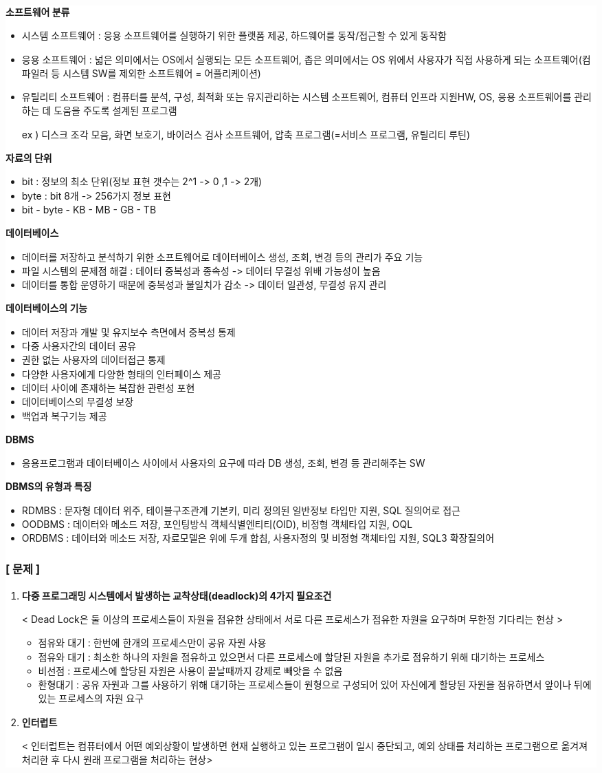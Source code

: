 **소프트웨어 분류**

- 시스템 소프트웨어 : 응용 소프트웨어를 실행하기 위한 플랫폼 제공, 하드웨어를 동작/접근할 수 있게 동작함

- 응용 소프트웨어 : 넓은 의미에서는 OS에서 실행되는 모든 소프트웨어, 좁은 의미에서는 OS 위에서 사용자가 직접 사용하게 되는 소프트웨어(컴파일러 등 시스템 SW를 제외한 소프트웨어 = 어플리케이션)

- 유틸리티 소프트웨어 : 컴퓨터를 분석, 구성, 최적화 또는 유지관리하는 시스템 소프트웨어, 컴퓨터 인프라 지원HW, OS, 응용 소프트웨어를 관리하는 데 도움을 주도록 설계된 프로그램

  ex ) 디스크 조각 모음, 화면 보호기, 바이러스 검사 소프트웨어, 압축 프로그램(=서비스 프로그램, 유틸리티 루틴)

**자료의 단위**

- bit : 정보의 최소 단위(정보 표현 갯수는 2^1 -> 0 ,1 -> 2개)
- byte : bit 8개 -> 256가지 정보 표현
- bit - byte - KB - MB - GB - TB

**데이터베이스**

- 데이터를 저장하고 분석하기 위한 소프트웨어로 데이터베이스 생성, 조회, 변경 등의 관리가 주요 기능
- 파일 시스템의 문제점 해결 : 데이터 중복성과 종속성 -> 데이터 무결성 위배 가능성이 높음
- 데이터를 통합 운영하기 때문에 중복성과 불일치가 감소 -> 데이터 일관성, 무결성 유지 관리

**데이터베이스의 기능**

- 데이터 저장과 개발 및 유지보수 측면에서 중복성 통제
- 다중 사용자간의 데이터 공유
- 권한 없는 사용자의 데이터접근 통제
- 다양한 사용자에게 다양한 형태의 인터페이스 제공
- 데이터 사이에 존재하는 복잡한 관련성 포현
- 데이터베이스의 무결성 보장
- 백업과 복구기능 제공

**DBMS**

- 응용프로그램과 데이터베이스 사이에서 사용자의 요구에 따라 DB 생성, 조회, 변경 등 관리해주는 SW

**DBMS의 유형과 특징**

- RDMBS : 문자형 데이터 위주, 테이블구조관계 기본키, 미리 정의된 일반정보 타입만 지원, SQL 질의어로 접근
- OODBMS : 데이터와 메소드 저장, 포인팅방식 객체식별엔티티(OID), 비정형 객체타입 지원, OQL
- ORDBMS : 데이터와 메소드 저장, 자료모델은 위에 두개 합침, 사용자정의 및 비정형 객체타입 지원, SQL3 확장질의어

### [ 문제 ]

1. **다중 프로그래밍 시스템에서 발생하는 교착상태(deadlock)의 4가지 필요조건**

   < Dead Lock은 둘 이상의 프로세스들이 자원을 점유한 상태에서 서로 다른 프로세스가 점유한 자원을 요구하며 무한정 기다리는 현상 >

   - 점유와 대기 : 한번에 한개의 프로세스만이 공유 자원 사용
   - 점유와 대기 : 최소한 하나의 자원을 점유하고 있으면서 다른 프로세스에 할당된 자원을 추가로 점유하기 위해 대기하는 프로세스
   - 비선점 : 프로세스에 할당된 자원은 사용이 끝날때까지 강제로 빼앗을 수 없음
   - 환형대기 : 공유 자원과 그를 사용하기 위해 대기하는 프로세스들이 원형으로 구성되어 있어 자신에게 할당된 자원을 점유하면서 앞이나 뒤에 있는 프로세스의 자원 요구

2. **인터럽트**

   < 인터럽트는 컴퓨터에서 어떤 예외상황이 발생하면 현재 실행하고 있는 프로그램이 일시 중단되고, 예외 상태를 처리하는 프로그램으로 옮겨져 처리한 후 다시 원래 프로그램을 처리하는 현상>

